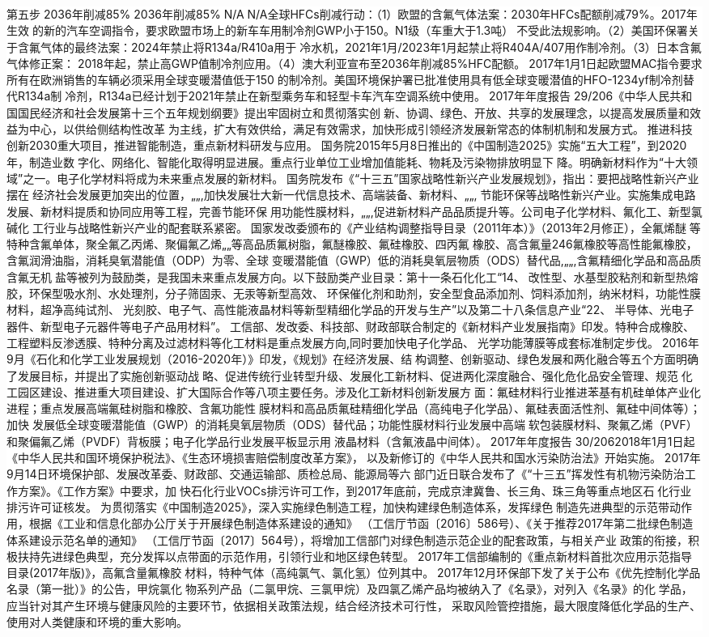 第五步
2036年削减85%
2036年削减85%
N/A
N/A全球HFCs削减行动：（1）欧盟的含氟气体法案：2030年HFCs配额削减79%。2017年生效
的新的汽车空调指令，要求欧盟市场上的新车车用制冷剂GWP小于150。N1级（车重大于1.3吨）
不受此法规影响。（2）美国环保署关于含氟气体的最终法案：2024年禁止将R134a/R410a用于
冷水机，2021年1月/2023年1月起禁止将R404A/407用作制冷剂。（3）日本含氟气体修正案：
2018年起，禁止高GWP值制冷剂应用。（4）澳大利亚宣布至2036年削减85%HFC配额。
2017年1月1日起欧盟MAC指令要求所有在欧洲销售的车辆必须采用全球变暖潜值低于150
的制冷剂。美国环境保护署已批准使用具有低全球变暖潜值的HFO-1234yf制冷剂替代R134a制
冷剂，R134a已经计划于2021年禁止在新型乘务车和轻型卡车汽车空调系统中使用。
2017年年度报告
29/206《中华人民共和国国民经济和社会发展第十三个五年规划纲要》提出牢固树立和贯彻落实创
新、协调、绿色、开放、共享的发展理念，以提高发展质量和效益为中心，以供给侧结构性改革
为主线，扩大有效供给，满足有效需求，加快形成引领经济发展新常态的体制机制和发展方式。
推进科技创新2030重大项目，推进智能制造，重点新材料研发与应用。
国务院2015年5月8日推出的《中国制造2025》实施“五大工程”，到2020年，制造业数
字化、网络化、智能化取得明显进展。重点行业单位工业增加值能耗、物耗及污染物排放明显下
降。明确新材料作为“十大领域”之一。电子化学材料将成为未来重点发展的新材料。
国务院发布《“十三五”国家战略性新兴产业发展规划》，指出：要把战略性新兴产业摆在
经济社会发展更加突出的位置，„„,加快发展壮大新一代信息技术、高端装备、新材料、„„,
节能环保等战略性新兴产业。实施集成电路发展、新材料提质和协同应用等工程，完善节能环保
用功能性膜材料，„„,促进新材料产品品质提升等。公司电子化学材料、氟化工、新型氯碱化
工行业与战略性新兴产业的配套联系紧密。
国家发改委颁布的《产业结构调整指导目录（2011年本）》（2013年2月修正），全氟烯醚
等特种含氟单体，聚全氟乙丙烯、聚偏氟乙烯„„等高品质氟树脂，氟醚橡胶、氟硅橡胶、四丙氟
橡胶、高含氟量246氟橡胶等高性能氟橡胶，含氟润滑油脂，消耗臭氧潜能值（ODP）为零、全球
变暖潜能值（GWP）低的消耗臭氧层物质（ODS）替代品,„„,含氟精细化学品和高品质含氟无机
盐等被列为鼓励类，是我国未来重点发展方向。以下鼓励类产业目录：第十一条石化化工“14、
改性型、水基型胶粘剂和新型热熔胶，环保型吸水剂、水处理剂，分子筛固汞、无汞等新型高效、
环保催化剂和助剂，安全型食品添加剂、饲料添加剂，纳米材料，功能性膜材料，超净高纯试剂、
光刻胶、电子气、高性能液晶材料等新型精细化学品的开发与生产”以及第二十八条信息产业“22、
半导体、光电子器件、新型电子元器件等电子产品用材料”。
工信部、发改委、科技部、财政部联合制定的《新材料产业发展指南》印发。特种合成橡胶、
工程塑料反渗透膜、特种分离及过滤材料等化工材料是重点发展方向,同时要加快电子化学品、
光学功能薄膜等成套标准制定步伐。
2016年9月《石化和化学工业发展规划（2016-2020年）》印发，《规划》在经济发展、结
构调整、创新驱动、绿色发展和两化融合等五个方面明确了发展目标，并提出了实施创新驱动战
略、促进传统行业转型升级、发展化工新材料、促进两化深度融合、强化危化品安全管理、规范
化工园区建设、推进重大项目建设、扩大国际合作等八项主要任务。涉及化工新材料创新发展方
面：氟硅材料行业推进苯基有机硅单体产业化进程；重点发展高端氟硅树脂和橡胶、含氟功能性
膜材料和高品质氟硅精细化学品（高纯电子化学品）、氟硅表面活性剂、氟硅中间体等）；加快
发展低全球变暖潜能值（GWP）的消耗臭氧层物质（ODS）替代品；功能性膜材料行业发展中高端
软包装膜材料、聚氟乙烯（PVF）和聚偏氟乙烯（PVDF）背板膜；电子化学品行业发展平板显示用
液晶材料（含氟液晶中间体）。
2017年年度报告
30/2062018年1月1日起《中华人民共和国环境保护税法》、《生态环境损害赔偿制度改革方案》，
以及新修订的《中华人民共和国水污染防治法》开始实施。
2017年9月14日环境保护部、发展改革委、财政部、交通运输部、质检总局、能源局等六
部门近日联合发布了《“十三五”挥发性有机物污染防治工作方案》。《工作方案》中要求，加
快石化行业VOCs排污许可工作，到2017年底前，完成京津冀鲁、长三角、珠三角等重点地区石
化行业排污许可证核发。
为贯彻落实《中国制造2025》，深入实施绿色制造工程，加快构建绿色制造体系，发挥绿色
制造先进典型的示范带动作用，根据《工业和信息化部办公厅关于开展绿色制造体系建设的通知》
（工信厅节函〔2016〕586号）、《关于推荐2017年第二批绿色制造体系建设示范名单的通知》
（工信厅节函〔2017〕564号），将增加工信部门对绿色制造示范企业的配套政策，与相关产业
政策的衔接，积极扶持先进绿色典型，充分发挥以点带面的示范作用，引领行业和地区绿色转型。
2017年工信部编制的《重点新材料首批次应用示范指导目录(2017年版)》，高氟含量氟橡胶
材料，特种气体（高纯氯气、氯化氢）位列其中。
2017年12月环保部下发了关于公布《优先控制化学品名录（第一批）》的公告，甲烷氯化
物系列产品（二氯甲烷、三氯甲烷）及四氯乙烯产品均被纳入了《名录》，对列入《名录》的化
学品，应当针对其产生环境与健康风险的主要环节，依据相关政策法规，结合经济技术可行性，
采取风险管控措施，最大限度降低化学品的生产、使用对人类健康和环境的重大影响。